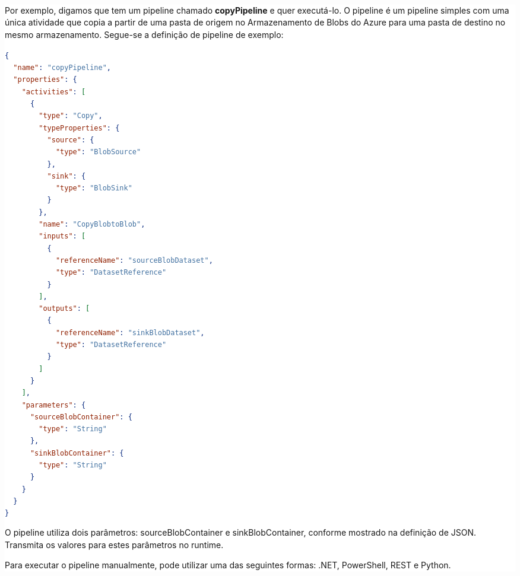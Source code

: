 Por exemplo, digamos que tem um pipeline chamado **copyPipeline** e quer executá-lo. O pipeline é um pipeline simples com uma única atividade que copia a partir de uma pasta de origem no Armazenamento de Blobs do Azure para uma pasta de destino no mesmo armazenamento. Segue-se a definição de pipeline de exemplo: 

```json
{
  "name": "copyPipeline",
  "properties": {
    "activities": [
      {
        "type": "Copy",
        "typeProperties": {
          "source": {
            "type": "BlobSource"
          },
          "sink": {
            "type": "BlobSink"
          }
        },
        "name": "CopyBlobtoBlob",
        "inputs": [
          {
            "referenceName": "sourceBlobDataset",
            "type": "DatasetReference"
          }
        ],
        "outputs": [
          {
            "referenceName": "sinkBlobDataset",
            "type": "DatasetReference"
          }
        ]
      }
    ],
    "parameters": {
      "sourceBlobContainer": {
        "type": "String"
      },
      "sinkBlobContainer": {
        "type": "String"
      }
    }
  }
}

```
O pipeline utiliza dois parâmetros: sourceBlobContainer e sinkBlobContainer, conforme mostrado na definição de JSON. Transmita os valores para estes parâmetros no runtime. 

Para executar o pipeline manualmente, pode utilizar uma das seguintes formas: .NET, PowerShell, REST e Python. 
